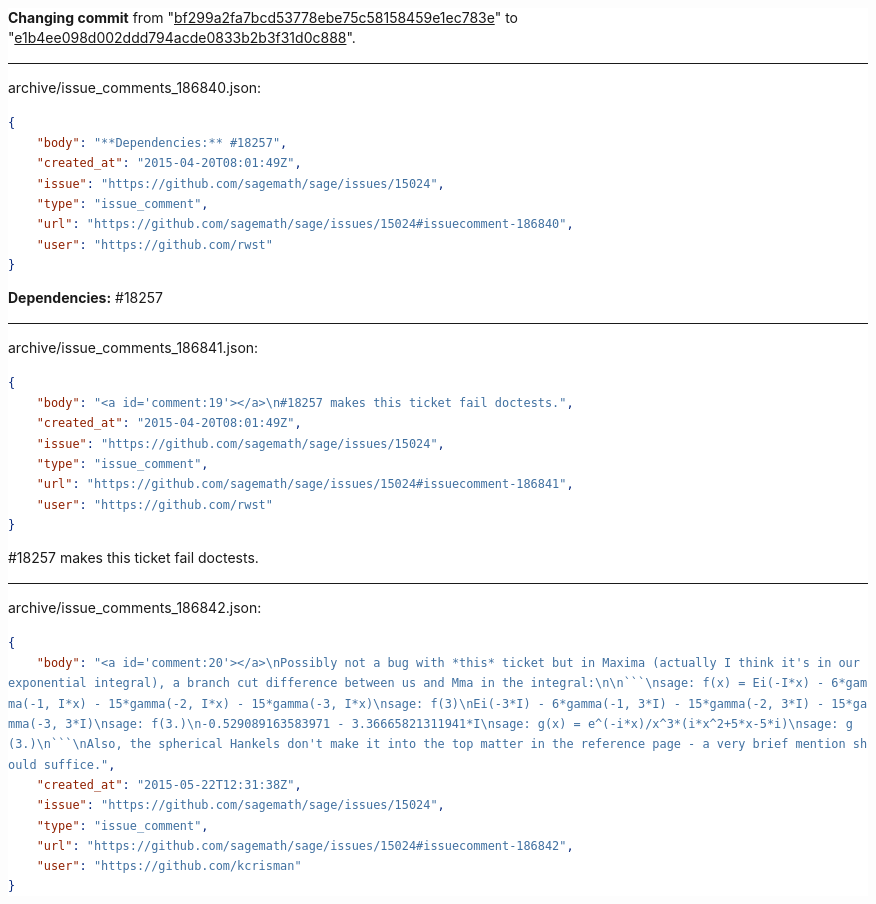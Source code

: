**Changing commit** from "[bf299a2fa7bcd53778ebe75c58158459e1ec783e](https://github.com/sagemath/sagetrac-mirror/commit/bf299a2fa7bcd53778ebe75c58158459e1ec783e)" to "[e1b4ee098d002ddd794acde0833b2b3f31d0c888](https://github.com/sagemath/sagetrac-mirror/commit/e1b4ee098d002ddd794acde0833b2b3f31d0c888)".



---

archive/issue_comments_186840.json:
```json
{
    "body": "**Dependencies:** #18257",
    "created_at": "2015-04-20T08:01:49Z",
    "issue": "https://github.com/sagemath/sage/issues/15024",
    "type": "issue_comment",
    "url": "https://github.com/sagemath/sage/issues/15024#issuecomment-186840",
    "user": "https://github.com/rwst"
}
```

**Dependencies:** #18257



---

archive/issue_comments_186841.json:
```json
{
    "body": "<a id='comment:19'></a>\n#18257 makes this ticket fail doctests.",
    "created_at": "2015-04-20T08:01:49Z",
    "issue": "https://github.com/sagemath/sage/issues/15024",
    "type": "issue_comment",
    "url": "https://github.com/sagemath/sage/issues/15024#issuecomment-186841",
    "user": "https://github.com/rwst"
}
```

<a id='comment:19'></a>
#18257 makes this ticket fail doctests.



---

archive/issue_comments_186842.json:
```json
{
    "body": "<a id='comment:20'></a>\nPossibly not a bug with *this* ticket but in Maxima (actually I think it's in our exponential integral), a branch cut difference between us and Mma in the integral:\n\n```\nsage: f(x) = Ei(-I*x) - 6*gamma(-1, I*x) - 15*gamma(-2, I*x) - 15*gamma(-3, I*x)\nsage: f(3)\nEi(-3*I) - 6*gamma(-1, 3*I) - 15*gamma(-2, 3*I) - 15*gamma(-3, 3*I)\nsage: f(3.)\n-0.529089163583971 - 3.36665821311941*I\nsage: g(x) = e^(-i*x)/x^3*(i*x^2+5*x-5*i)\nsage: g(3.)\n```\nAlso, the spherical Hankels don't make it into the top matter in the reference page - a very brief mention should suffice.",
    "created_at": "2015-05-22T12:31:38Z",
    "issue": "https://github.com/sagemath/sage/issues/15024",
    "type": "issue_comment",
    "url": "https://github.com/sagemath/sage/issues/15024#issuecomment-186842",
    "user": "https://github.com/kcrisman"
}
```
